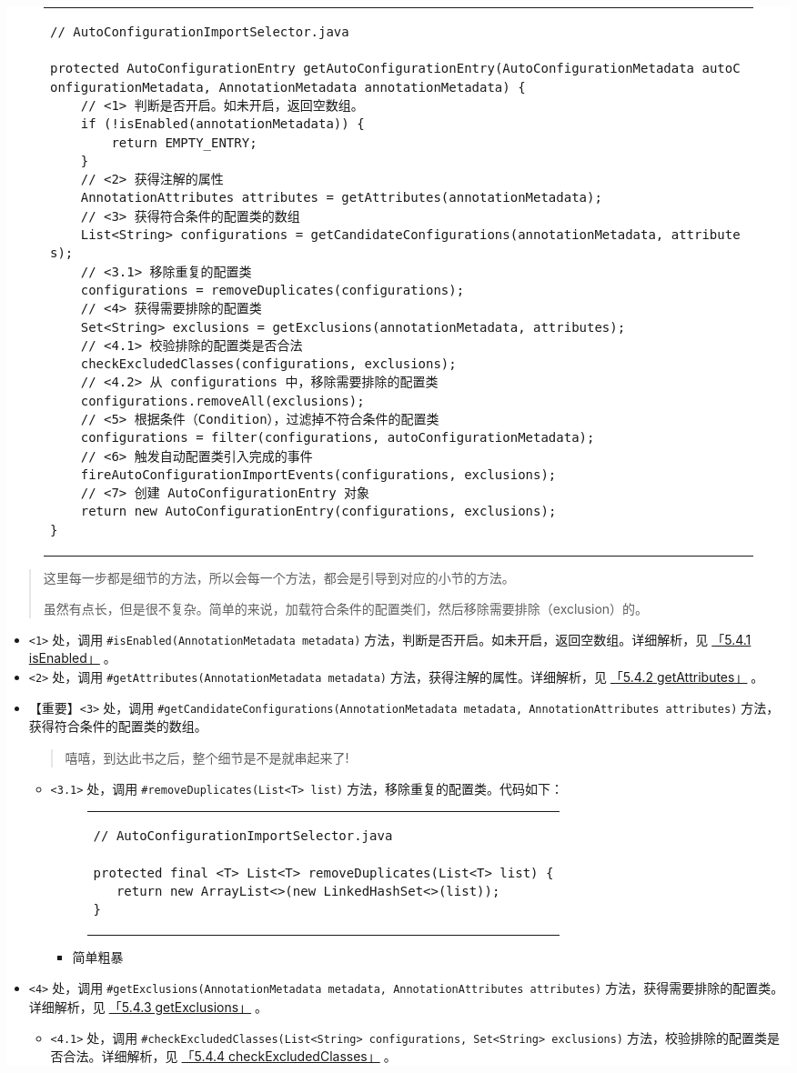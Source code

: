 <figure class="highlight java"><table><tbody><tr><td class="code"><pre><span class="line"><span class="comment">// AutoConfigurationImportSelector.java</span></span><br><span class="line"></span><br><span class="line"><span class="function"><span class="keyword">protected</span> AutoConfigurationEntry <span class="title">getAutoConfigurationEntry</span><span class="params">(AutoConfigurationMetadata autoConfigurationMetadata, AnnotationMetadata annotationMetadata)</span> </span>{</span><br><span class="line">    <span class="comment">// &lt;1&gt; 判断是否开启。如未开启，返回空数组。</span></span><br><span class="line">    <span class="keyword">if</span> (!isEnabled(annotationMetadata)) {</span><br><span class="line">        <span class="keyword">return</span> EMPTY_ENTRY;</span><br><span class="line">    }</span><br><span class="line">    <span class="comment">// &lt;2&gt; 获得注解的属性</span></span><br><span class="line">    AnnotationAttributes attributes = getAttributes(annotationMetadata);</span><br><span class="line">    <span class="comment">// &lt;3&gt; 获得符合条件的配置类的数组</span></span><br><span class="line">    List&lt;String&gt; configurations = getCandidateConfigurations(annotationMetadata, attributes);</span><br><span class="line">    <span class="comment">// &lt;3.1&gt; 移除重复的配置类</span></span><br><span class="line">    configurations = removeDuplicates(configurations);</span><br><span class="line">    <span class="comment">// &lt;4&gt; 获得需要排除的配置类</span></span><br><span class="line">    Set&lt;String&gt; exclusions = getExclusions(annotationMetadata, attributes);</span><br><span class="line">    <span class="comment">// &lt;4.1&gt; 校验排除的配置类是否合法</span></span><br><span class="line">    checkExcludedClasses(configurations, exclusions);</span><br><span class="line">    <span class="comment">// &lt;4.2&gt; 从 configurations 中，移除需要排除的配置类</span></span><br><span class="line">    configurations.removeAll(exclusions);</span><br><span class="line">    <span class="comment">// &lt;5&gt; 根据条件（Condition），过滤掉不符合条件的配置类</span></span><br><span class="line">    configurations = filter(configurations, autoConfigurationMetadata);</span><br><span class="line">    <span class="comment">// &lt;6&gt; 触发自动配置类引入完成的事件</span></span><br><span class="line">    fireAutoConfigurationImportEvents(configurations, exclusions);</span><br><span class="line">    <span class="comment">// &lt;7&gt; 创建 AutoConfigurationEntry 对象</span></span><br><span class="line">    <span class="keyword">return</span> <span class="keyword">new</span> AutoConfigurationEntry(configurations, exclusions);</span><br><span class="line">}</span><br></pre></td></tr></tbody></table></figure>
<blockquote>
<p>这里每一步都是细节的方法，所以会每一个方法，都会是引导到对应的小节的方法。</p>
<p>虽然有点长，但是很不复杂。简单的来说，加载符合条件的配置类们，然后移除需要排除（exclusion）的。</p>
</blockquote>
<ul>
<li><code>&lt;1&gt;</code> 处，调用 <code>#isEnabled(AnnotationMetadata metadata)</code> 方法，判断是否开启。如未开启，返回空数组。详细解析，见 <a href="#">「5.4.1 isEnabled」</a> 。</li>
<li><code>&lt;2&gt;</code> 处，调用 <code>#getAttributes(AnnotationMetadata metadata)</code> 方法，获得注解的属性。详细解析，见 <a href="#">「5.4.2 getAttributes」</a> 。</li>
<li><p>【重要】<code>&lt;3&gt;</code> 处，调用 <code>#getCandidateConfigurations(AnnotationMetadata metadata, AnnotationAttributes attributes)</code> 方法，获得符合条件的配置类的数组。</p>
<blockquote>
<p>嘻嘻，到达此书之后，整个细节是不是就串起来了!</p>
</blockquote>
<ul>
<li><p><code>&lt;3.1&gt;</code> 处，调用 <code>#removeDuplicates(List&lt;T&gt; list)</code> 方法，移除重复的配置类。代码如下：</p>
<figure class="highlight java"><table><tbody><tr><td class="code"><pre><span class="line"><span class="comment">// AutoConfigurationImportSelector.java</span></span><br><span class="line"></span><br><span class="line"><span class="keyword">protected</span> <span class="keyword">final</span> &lt;T&gt; <span class="function">List&lt;T&gt; <span class="title">removeDuplicates</span><span class="params">(List&lt;T&gt; list)</span> </span>{</span><br><span class="line">	<span class="keyword">return</span> <span class="keyword">new</span> ArrayList&lt;&gt;(<span class="keyword">new</span> LinkedHashSet&lt;&gt;(list));</span><br><span class="line">}</span><br></pre></td></tr></tbody></table></figure>
<ul>
<li>简单粗暴</li>
</ul>
</li>
</ul>
</li>
<li><p><code>&lt;4&gt;</code> 处，调用 <code>#getExclusions(AnnotationMetadata metadata, AnnotationAttributes attributes)</code> 方法，获得需要排除的配置类。详细解析，见 <a href="#">「5.4.3 getExclusions」</a> 。</p>
<ul>
<li><code>&lt;4.1&gt;</code> 处，调用 <code>#checkExcludedClasses(List&lt;String&gt; configurations, Set&lt;String&gt; exclusions)</code> 方法，校验排除的配置类是否合法。详细解析，见 <a href="#">「5.4.4 checkExcludedClasses」</a> 。</li>